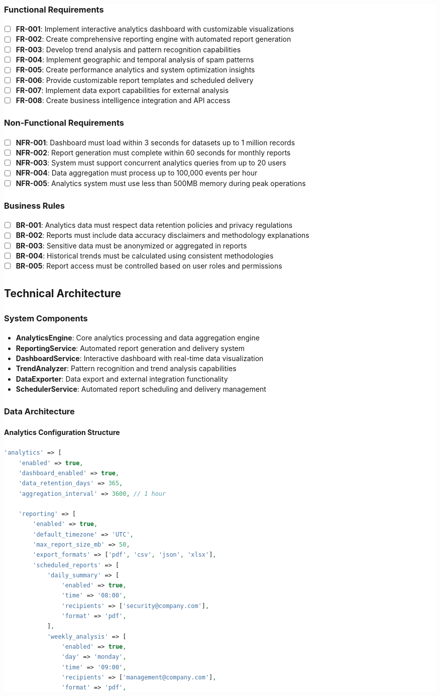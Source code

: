 ### Functional Requirements
- [ ] **FR-001**: Implement interactive analytics dashboard with customizable visualizations
- [ ] **FR-002**: Create comprehensive reporting engine with automated report generation
- [ ] **FR-003**: Develop trend analysis and pattern recognition capabilities
- [ ] **FR-004**: Implement geographic and temporal analysis of spam patterns
- [ ] **FR-005**: Create performance analytics and system optimization insights
- [ ] **FR-006**: Provide customizable report templates and scheduled delivery
- [ ] **FR-007**: Implement data export capabilities for external analysis
- [ ] **FR-008**: Create business intelligence integration and API access

### Non-Functional Requirements
- [ ] **NFR-001**: Dashboard must load within 3 seconds for datasets up to 1 million records
- [ ] **NFR-002**: Report generation must complete within 60 seconds for monthly reports
- [ ] **NFR-003**: System must support concurrent analytics queries from up to 20 users
- [ ] **NFR-004**: Data aggregation must process up to 100,000 events per hour
- [ ] **NFR-005**: Analytics system must use less than 500MB memory during peak operations

### Business Rules
- [ ] **BR-001**: Analytics data must respect data retention policies and privacy regulations
- [ ] **BR-002**: Reports must include data accuracy disclaimers and methodology explanations
- [ ] **BR-003**: Sensitive data must be anonymized or aggregated in reports
- [ ] **BR-004**: Historical trends must be calculated using consistent methodologies
- [ ] **BR-005**: Report access must be controlled based on user roles and permissions

## Technical Architecture

### System Components
- **AnalyticsEngine**: Core analytics processing and data aggregation engine
- **ReportingService**: Automated report generation and delivery system
- **DashboardService**: Interactive dashboard with real-time data visualization
- **TrendAnalyzer**: Pattern recognition and trend analysis capabilities
- **DataExporter**: Data export and external integration functionality
- **SchedulerService**: Automated report scheduling and delivery management

### Data Architecture
#### Analytics Configuration Structure
```php
'analytics' => [
    'enabled' => true,
    'dashboard_enabled' => true,
    'data_retention_days' => 365,
    'aggregation_interval' => 3600, // 1 hour
    
    'reporting' => [
        'enabled' => true,
        'default_timezone' => 'UTC',
        'max_report_size_mb' => 50,
        'export_formats' => ['pdf', 'csv', 'json', 'xlsx'],
        'scheduled_reports' => [
            'daily_summary' => [
                'enabled' => true,
                'time' => '08:00',
                'recipients' => ['security@company.com'],
                'format' => 'pdf',
            ],
            'weekly_analysis' => [
                'enabled' => true,
                'day' => 'monday',
                'time' => '09:00',
                'recipients' => ['management@company.com'],
                'format' => 'pdf',
```
